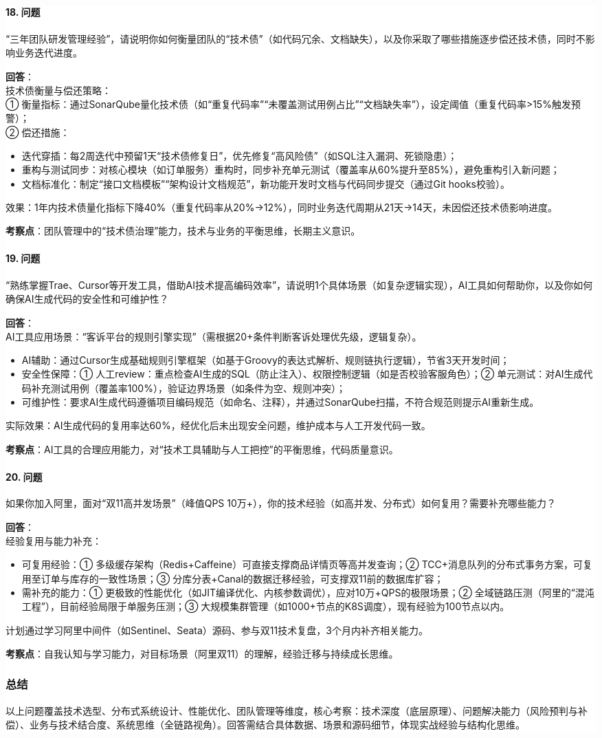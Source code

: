 
#### 18. 问题  
“三年团队研发管理经验”，请说明你如何衡量团队的“技术债”（如代码冗余、文档缺失），以及你采取了哪些措施逐步偿还技术债，同时不影响业务迭代进度。  


**回答**：  
技术债衡量与偿还策略：  
① 衡量指标：通过SonarQube量化技术债（如“重复代码率”“未覆盖测试用例占比”“文档缺失率”），设定阈值（重复代码率>15%触发预警）；  
② 偿还措施：  
  - 迭代穿插：每2周迭代中预留1天“技术债修复日”，优先修复“高风险债”（如SQL注入漏洞、死锁隐患）；  
  - 重构与测试同步：对核心模块（如订单服务）重构时，同步补充单元测试（覆盖率从60%提升至85%），避免重构引入新问题；  
  - 文档标准化：制定“接口文档模板”“架构设计文档规范”，新功能开发时文档与代码同步提交（通过Git hooks校验）。  

效果：1年内技术债量化指标下降40%（重复代码率从20%→12%），同时业务迭代周期从21天→14天，未因偿还技术债影响进度。  


**考察点**：团队管理中的“技术债治理”能力，技术与业务的平衡思维，长期主义意识。  


#### 19. 问题  
“熟练掌握Trae、Cursor等开发工具，借助AI技术提高编码效率”，请说明1个具体场景（如复杂逻辑实现），AI工具如何帮助你，以及你如何确保AI生成代码的安全性和可维护性？  


**回答**：  
AI工具应用场景：“客诉平台的规则引擎实现”（需根据20+条件判断客诉处理优先级，逻辑复杂）。  
- AI辅助：通过Cursor生成基础规则引擎框架（如基于Groovy的表达式解析、规则链执行逻辑），节省3天开发时间；  
- 安全性保障：① 人工review：重点检查AI生成的SQL（防止注入）、权限控制逻辑（如是否校验客服角色）；② 单元测试：对AI生成代码补充测试用例（覆盖率100%），验证边界场景（如条件为空、规则冲突）；  
- 可维护性：要求AI生成代码遵循项目编码规范（如命名、注释），并通过SonarQube扫描，不符合规范则提示AI重新生成。  

实际效果：AI生成代码的复用率达60%，经优化后未出现安全问题，维护成本与人工开发代码一致。  


**考察点**：AI工具的合理应用能力，对“技术工具辅助与人工把控”的平衡思维，代码质量意识。  


#### 20. 问题  
如果你加入阿里，面对“双11高并发场景”（峰值QPS 10万+），你的技术经验（如高并发、分布式）如何复用？需要补充哪些能力？  


**回答**：  
经验复用与能力补充：  
- 可复用经验：① 多级缓存架构（Redis+Caffeine）可直接支撑商品详情页等高并发查询；② TCC+消息队列的分布式事务方案，可复用至订单与库存的一致性场景；③ 分库分表+Canal的数据迁移经验，可支撑双11前的数据库扩容；  
- 需补充的能力：① 更极致的性能优化（如JIT编译优化、内核参数调优），应对10万+QPS的极限场景；② 全域链路压测（阿里的“混沌工程”），目前经验局限于单服务压测；③ 大规模集群管理（如1000+节点的K8S调度），现有经验为100节点以内。  

计划通过学习阿里中间件（如Sentinel、Seata）源码、参与双11技术复盘，3个月内补齐相关能力。  


**考察点**：自我认知与学习能力，对目标场景（阿里双11）的理解，经验迁移与持续成长思维。  


### 总结  
以上问题覆盖技术选型、分布式系统设计、性能优化、团队管理等维度，核心考察：技术深度（底层原理）、问题解决能力（风险预判与补偿）、业务与技术结合度、系统思维（全链路视角）。回答需结合具体数据、场景和源码细节，体现实战经验与结构化思维。